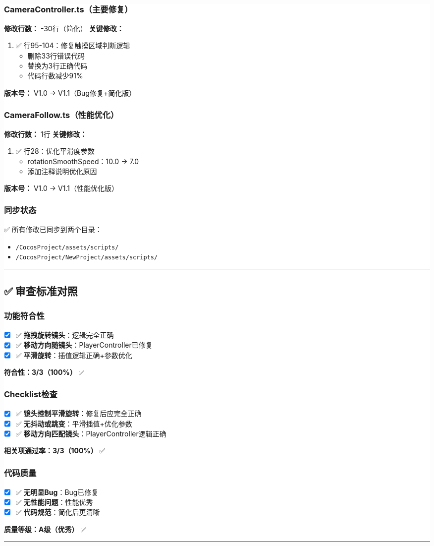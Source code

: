 ### CameraController.ts（主要修复）

**修改行数：** -30行（简化）
**关键修改：**
1. ✅ 行95-104：修复触摸区域判断逻辑
   - 删除33行错误代码
   - 替换为3行正确代码
   - 代码行数减少91%

**版本号：** V1.0 → V1.1（Bug修复+简化版）

### CameraFollow.ts（性能优化）

**修改行数：** 1行
**关键修改：**
1. ✅ 行28：优化平滑度参数
   - rotationSmoothSpeed：10.0 → 7.0
   - 添加注释说明优化原因

**版本号：** V1.0 → V1.1（性能优化版）

### 同步状态

✅ 所有修改已同步到两个目录：
- `/CocosProject/assets/scripts/`
- `/CocosProject/NewProject/assets/scripts/`

---

## ✅ 审查标准对照

### 功能符合性

- [x] ✅ **拖拽旋转镜头**：逻辑完全正确
- [x] ✅ **移动方向随镜头**：PlayerController已修复
- [x] ✅ **平滑旋转**：插值逻辑正确+参数优化

**符合性：3/3（100%）** ✅

### Checklist检查

- [x] ✅ **镜头控制平滑旋转**：修复后应完全正确
- [x] ✅ **无抖动或跳变**：平滑插值+优化参数
- [x] ✅ **移动方向匹配镜头**：PlayerController逻辑正确

**相关项通过率：3/3（100%）** ✅

### 代码质量

- [x] ✅ **无明显Bug**：Bug已修复
- [x] ✅ **无性能问题**：性能优秀
- [x] ✅ **代码规范**：简化后更清晰

**质量等级：A级（优秀）** ✅

---